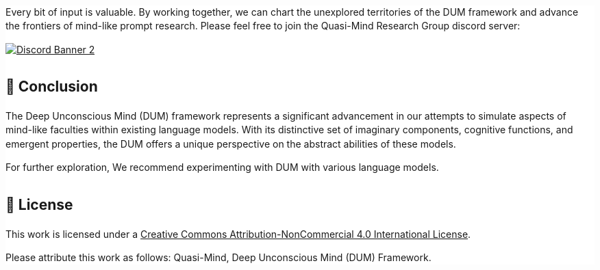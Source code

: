 Every bit of input is valuable. By working together, we can chart the unexplored territories of the DUM framework and advance the frontiers of mind-like prompt research. Please feel free to join the Quasi-Mind Research Group discord server:

<a href="https://discord.gg/St7hs9MRtu" target="_blank">![Discord Banner 2](https://discordapp.com/api/guilds/1118802264350531727/widget.png?style=banner2)</a>
## 📝 Conclusion<a name="conclusion"></a>
The Deep Unconscious Mind (DUM) framework represents a significant advancement in our attempts to simulate aspects of mind-like faculties within existing language models. With its distinctive set of imaginary components, cognitive functions, and emergent properties, the DUM offers a unique perspective on the abstract abilities of these models.

For further exploration, We recommend experimenting with DUM with various language models.

## 📄 License<a name="license">
This work is licensed under a [Creative Commons Attribution-NonCommercial 4.0 International License](http://creativecommons.org/licenses/by-nc/4.0/). 

Please attribute this work as follows: Quasi-Mind, Deep Unconscious Mind (DUM) Framework.
